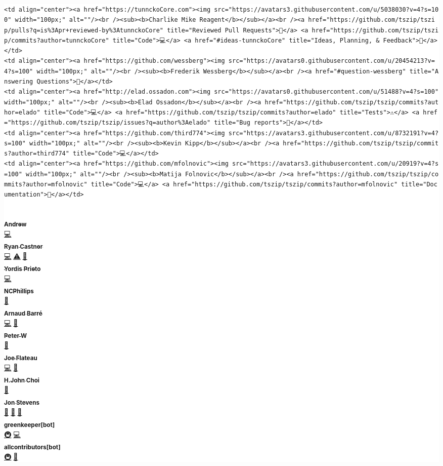     <td align="center"><a href="https://tunnckoCore.com"><img src="https://avatars3.githubusercontent.com/u/5038030?v=4?s=100" width="100px;" alt=""/><br /><sub><b>Charlike Mike Reagent</b></sub></a><br /><a href="https://github.com/tszip/tszip/pulls?q=is%3Apr+reviewed-by%3AtunnckoCore" title="Reviewed Pull Requests">👀</a> <a href="https://github.com/tszip/tszip/commits?author=tunnckoCore" title="Code">💻</a> <a href="#ideas-tunnckoCore" title="Ideas, Planning, & Feedback">🤔</a></td>
    <td align="center"><a href="https://github.com/wessberg"><img src="https://avatars0.githubusercontent.com/u/20454213?v=4?s=100" width="100px;" alt=""/><br /><sub><b>Frederik Wessberg</b></sub></a><br /><a href="#question-wessberg" title="Answering Questions">💬</a></td>
    <td align="center"><a href="http://elad.ossadon.com"><img src="https://avatars0.githubusercontent.com/u/51488?v=4?s=100" width="100px;" alt=""/><br /><sub><b>Elad Ossadon</b></sub></a><br /><a href="https://github.com/tszip/tszip/commits?author=elado" title="Code">💻</a> <a href="https://github.com/tszip/tszip/commits?author=elado" title="Tests">⚠️</a> <a href="https://github.com/tszip/tszip/issues?q=author%3Aelado" title="Bug reports">🐛</a></td>
    <td align="center"><a href="https://github.com/third774"><img src="https://avatars3.githubusercontent.com/u/8732191?v=4?s=100" width="100px;" alt=""/><br /><sub><b>Kevin Kipp</b></sub></a><br /><a href="https://github.com/tszip/tszip/commits?author=third774" title="Code">💻</a></td>
    <td align="center"><a href="https://github.com/mfolnovic"><img src="https://avatars3.githubusercontent.com/u/20919?v=4?s=100" width="100px;" alt=""/><br /><sub><b>Matija Folnovic</b></sub></a><br /><a href="https://github.com/tszip/tszip/commits?author=mfolnovic" title="Code">💻</a> <a href="https://github.com/tszip/tszip/commits?author=mfolnovic" title="Documentation">📖</a></td>
  </tr>
  <tr>
    <td align="center"><a href="https://github.com/Aidurber"><img src="https://avatars1.githubusercontent.com/u/5732291?v=4?s=100" width="100px;" alt=""/><br /><sub><b>Andrew</b></sub></a><br /><a href="https://github.com/tszip/tszip/commits?author=Aidurber" title="Code">💻</a></td>
    <td align="center"><a href="http://audiolion.github.io"><img src="https://avatars1.githubusercontent.com/u/2430381?v=4?s=100" width="100px;" alt=""/><br /><sub><b>Ryan Castner</b></sub></a><br /><a href="https://github.com/tszip/tszip/commits?author=audiolion" title="Code">💻</a> <a href="https://github.com/tszip/tszip/commits?author=audiolion" title="Tests">⚠️</a> <a href="#ideas-audiolion" title="Ideas, Planning, & Feedback">🤔</a></td>
    <td align="center"><a href="https://github.com/yordis"><img src="https://avatars0.githubusercontent.com/u/4237280?v=4?s=100" width="100px;" alt=""/><br /><sub><b>Yordis Prieto</b></sub></a><br /><a href="https://github.com/tszip/tszip/commits?author=yordis" title="Code">💻</a></td>
    <td align="center"><a href="http://www.ncphi.com"><img src="https://avatars2.githubusercontent.com/u/824015?v=4?s=100" width="100px;" alt=""/><br /><sub><b>NCPhillips</b></sub></a><br /><a href="https://github.com/tszip/tszip/commits?author=ncphillips" title="Documentation">📖</a></td>
    <td align="center"><a href="https://github.com/ArnaudBarre"><img src="https://avatars1.githubusercontent.com/u/14235743?v=4?s=100" width="100px;" alt=""/><br /><sub><b>Arnaud Barré</b></sub></a><br /><a href="https://github.com/tszip/tszip/commits?author=ArnaudBarre" title="Code">💻</a> <a href="https://github.com/tszip/tszip/commits?author=ArnaudBarre" title="Documentation">📖</a></td>
    <td align="center"><a href="http://twitter.com/techieshark"><img src="https://avatars2.githubusercontent.com/u/1072292?v=4?s=100" width="100px;" alt=""/><br /><sub><b>Peter W</b></sub></a><br /><a href="https://github.com/tszip/tszip/commits?author=techieshark" title="Documentation">📖</a></td>
    <td align="center"><a href="http://joeflateau.net"><img src="https://avatars0.githubusercontent.com/u/643331?v=4?s=100" width="100px;" alt=""/><br /><sub><b>Joe Flateau</b></sub></a><br /><a href="https://github.com/tszip/tszip/commits?author=joeflateau" title="Code">💻</a> <a href="https://github.com/tszip/tszip/commits?author=joeflateau" title="Documentation">📖</a></td>
  </tr>
  <tr>
    <td align="center"><a href="http://goznauk.github.io"><img src="https://avatars0.githubusercontent.com/u/4438903?v=4?s=100" width="100px;" alt=""/><br /><sub><b>H.John Choi</b></sub></a><br /><a href="https://github.com/tszip/tszip/commits?author=goznauk" title="Documentation">📖</a></td>
    <td align="center"><a href="https://brave.com/loo095"><img src="https://avatars0.githubusercontent.com/u/85355?v=4?s=100" width="100px;" alt=""/><br /><sub><b>Jon Stevens</b></sub></a><br /><a href="https://github.com/tszip/tszip/commits?author=lookfirst" title="Documentation">📖</a> <a href="#ideas-lookfirst" title="Ideas, Planning, & Feedback">🤔</a> <a href="https://github.com/tszip/tszip/issues?q=author%3Alookfirst" title="Bug reports">🐛</a></td>
    <td align="center"><a href="https://github.com/apps/greenkeeper"><img src="https://avatars3.githubusercontent.com/in/505?v=4?s=100" width="100px;" alt=""/><br /><sub><b>greenkeeper[bot]</b></sub></a><br /><a href="#infra-greenkeeper[bot]" title="Infrastructure (Hosting, Build-Tools, etc)">🚇</a> <a href="https://github.com/tszip/tszip/commits?author=greenkeeper[bot]" title="Code">💻</a></td>
    <td align="center"><a href="https://github.com/apps/allcontributors"><img src="https://avatars0.githubusercontent.com/in/23186?v=4?s=100" width="100px;" alt=""/><br /><sub><b>allcontributors[bot]</b></sub></a><br /><a href="#infra-allcontributors[bot]" title="Infrastructure (Hosting, Build-Tools, etc)">🚇</a> <a href="https://github.com/tszip/tszip/commits?author=allcontributors[bot]" title="Documentation">📖</a></td>